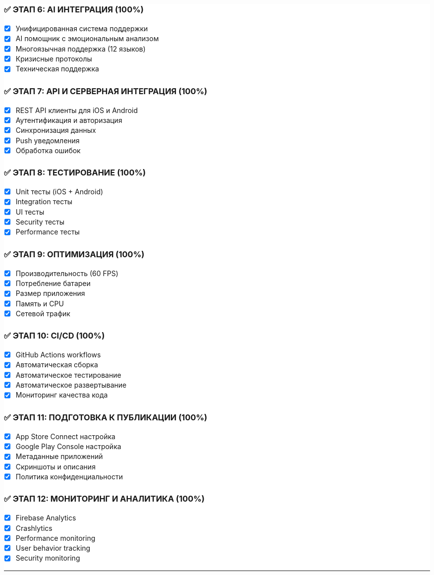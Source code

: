 ### ✅ **ЭТАП 6: AI ИНТЕГРАЦИЯ (100%)**
- [x] Унифицированная система поддержки
- [x] AI помощник с эмоциональным анализом
- [x] Многоязычная поддержка (12 языков)
- [x] Кризисные протоколы
- [x] Техническая поддержка

### ✅ **ЭТАП 7: API И СЕРВЕРНАЯ ИНТЕГРАЦИЯ (100%)**
- [x] REST API клиенты для iOS и Android
- [x] Аутентификация и авторизация
- [x] Синхронизация данных
- [x] Push уведомления
- [x] Обработка ошибок

### ✅ **ЭТАП 8: ТЕСТИРОВАНИЕ (100%)**
- [x] Unit тесты (iOS + Android)
- [x] Integration тесты
- [x] UI тесты
- [x] Security тесты
- [x] Performance тесты

### ✅ **ЭТАП 9: ОПТИМИЗАЦИЯ (100%)**
- [x] Производительность (60 FPS)
- [x] Потребление батареи
- [x] Размер приложения
- [x] Память и CPU
- [x] Сетевой трафик

### ✅ **ЭТАП 10: CI/CD (100%)**
- [x] GitHub Actions workflows
- [x] Автоматическая сборка
- [x] Автоматическое тестирование
- [x] Автоматическое развертывание
- [x] Мониторинг качества кода

### ✅ **ЭТАП 11: ПОДГОТОВКА К ПУБЛИКАЦИИ (100%)**
- [x] App Store Connect настройка
- [x] Google Play Console настройка
- [x] Метаданные приложений
- [x] Скриншоты и описания
- [x] Политика конфиденциальности

### ✅ **ЭТАП 12: МОНИТОРИНГ И АНАЛИТИКА (100%)**
- [x] Firebase Analytics
- [x] Crashlytics
- [x] Performance monitoring
- [x] User behavior tracking
- [x] Security monitoring

---